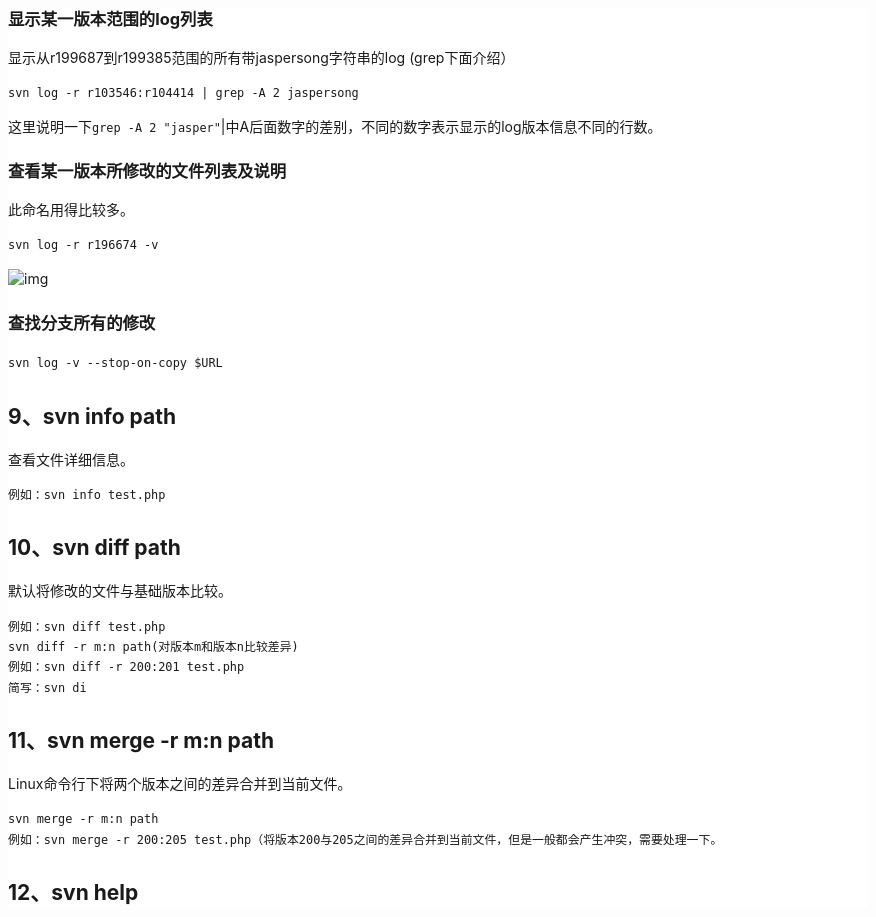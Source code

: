 ### **显示某一版本范围的log列表**

显示从r199687到r199385范围的所有带jaspersong字符串的log (grep下面介绍）

```
svn log -r r103546:r104414 | grep -A 2 jaspersong
```

这里说明一下`grep -A 2 "jasper"`|中A后面数字的差别，不同的数字表示显示的log版本信息不同的行数。

### **查看某一版本所修改的文件列表及说明**

此命名用得比较多。

```
svn log -r r196674 -v
```

![img](https://images2018.cnblogs.com/blog/668985/201807/668985-20180709111927602-1332322536.png)

### **查找分支所有的修改**

```
svn log -v --stop-on-copy $URL
```

## 9、svn info path

查看文件详细信息。

```
例如：svn info test.php
```

## 10、svn diff path

默认将修改的文件与基础版本比较。

```
例如：svn diff test.php
svn diff -r m:n path(对版本m和版本n比较差异)
例如：svn diff -r 200:201 test.php
简写：svn di
```

## 11、svn merge -r m:n path

Linux命令行下将两个版本之间的差异合并到当前文件。

```
svn merge -r m:n path
例如：svn merge -r 200:205 test.php（将版本200与205之间的差异合并到当前文件，但是一般都会产生冲突，需要处理一下。
```

## 12、svn help
